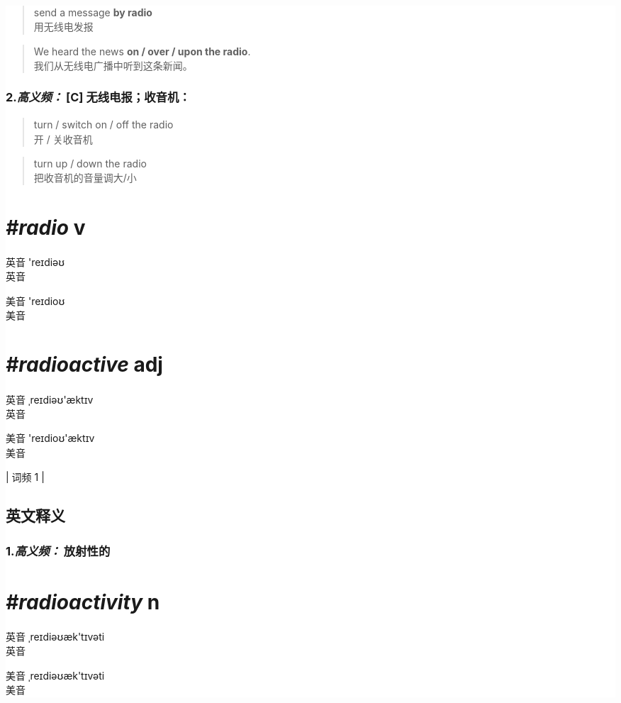  > send a message **by radio**  
 > 用无线电发报    

 > We heard the news **on / over / upon the radio**.   
 > 我们从无线电广播中听到这条新闻。    
<audio src="./media/radio-1.aac" controls="controls"></audio>

### 2.*高义频：* **[C] 无线电报；收音机：**  

 > turn / switch on / off the radio  
 > 开 / 关收音机    

 > turn up / down the radio   
 > 把收音机的音量调大/小    


# ***\#radio*** v
英音 'reɪdiəʊ  
英音
<audio src="./media/radio1_AAC.aac" controls="controls"></audio>

美音 'reɪdioʊ  
美音
<audio src="./media/radio2_AAC.aac" controls="controls"></audio>



  

# ***\#radioactive*** adj
英音 ˌreɪdiəʊ'æktɪv  
英音
<audio src="./media/radioactive-B.aac" controls="controls"></audio>

美音 'reɪdioʊ'æktɪv  
美音
<audio src="./media/radioactive.aac" controls="controls"></audio>



| 词频 1 |  

英文释义
---
### 1.*高义频：* **放射性的**  


# ***\#radioactivity*** n
英音 ˌreɪdiəʊæk'tɪvəti  
英音
<audio src="./media/radioactivity-B.aac" controls="controls"></audio>

美音 ˌreɪdiəʊæk'tɪvəti  
美音
<audio src="./media/radioactivity.aac" controls="controls"></audio>
